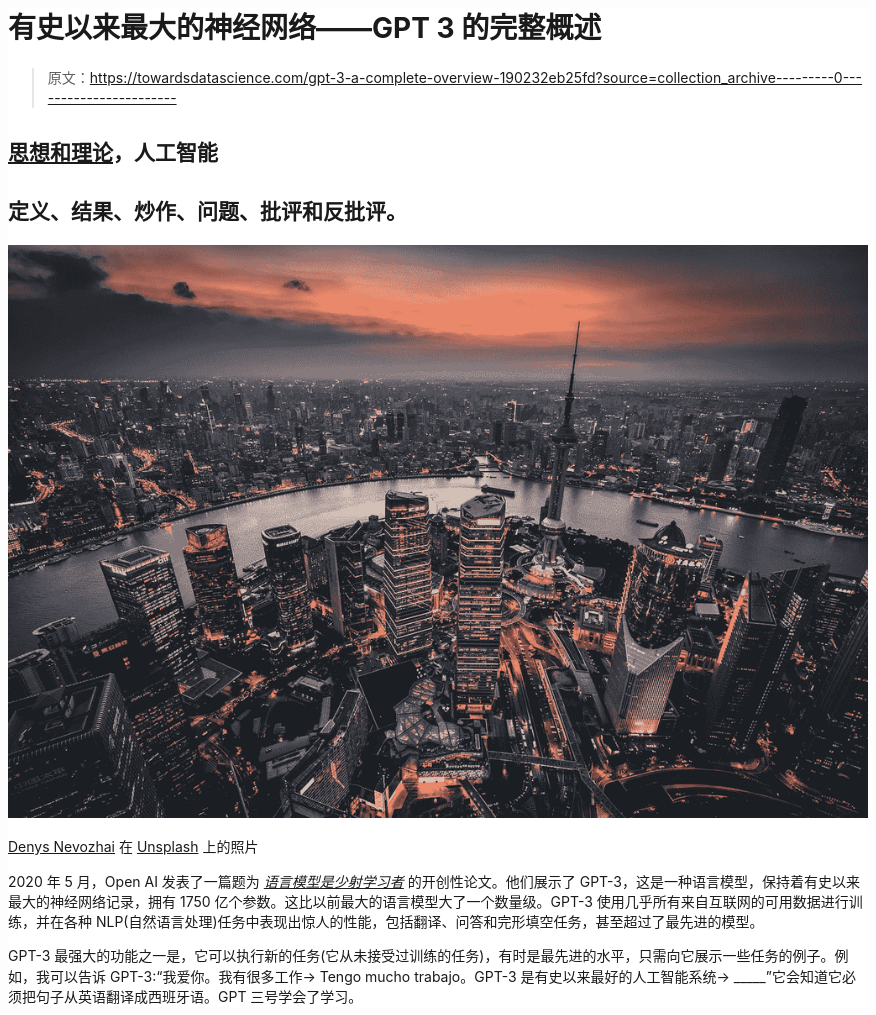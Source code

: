 # 有史以来最大的神经网络——GPT 3 的完整概述

> 原文：<https://towardsdatascience.com/gpt-3-a-complete-overview-190232eb25fd?source=collection_archive---------0----------------------->

## [思想和理论](https://towardsdatascience.com/tagged/thoughts-and-theory)，人工智能

## 定义、结果、炒作、问题、批评和反批评。

![](img/684637dab34b9e6169c0e2d4bc3fdce9.png)

[Denys Nevozhai](https://unsplash.com/@dnevozhai?utm_source=medium&utm_medium=referral) 在 [Unsplash](https://unsplash.com?utm_source=medium&utm_medium=referral) 上的照片

2020 年 5 月，Open AI 发表了一篇题为 [*语言模型是少射学习者*](https://arxiv.org/abs/2005.14165) 的开创性论文。他们展示了 GPT-3，这是一种语言模型，保持着有史以来最大的神经网络记录，拥有 1750 亿个参数。这比以前最大的语言模型大了一个数量级。GPT-3 使用几乎所有来自互联网的可用数据进行训练，并在各种 NLP(自然语言处理)任务中表现出惊人的性能，包括翻译、问答和完形填空任务，甚至超过了最先进的模型。

GPT-3 最强大的功能之一是，它可以执行新的任务(它从未接受过训练的任务)，有时是最先进的水平，只需向它展示一些任务的例子。例如，我可以告诉 GPT-3:“我爱你。我有很多工作→ Tengo mucho trabajo。GPT-3 是有史以来最好的人工智能系统→ _____”它会知道它必须把句子从英语翻译成西班牙语。GPT 三号学会了学习。

